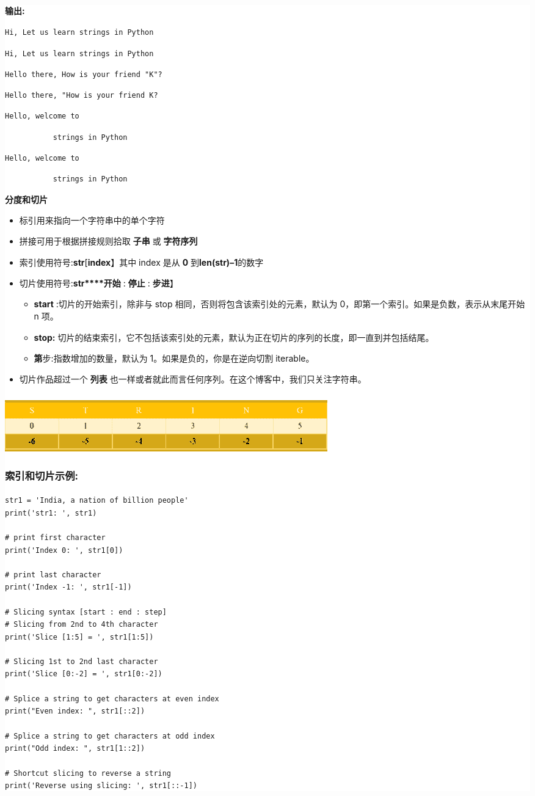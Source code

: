 **输出:**

`Hi, Let us learn strings in Python`

`Hi, Let us learn strings in Python`

`Hello there, How is your friend "K"?`

`Hello there, "How is your friend K?`

`Hello, welcome to`

`           strings in Python`

`Hello, welcome to`

`           strings in Python`

**分度和切片**

*   标引用来指向一个字符串中的单个字符

*   拼接可用于根据拼接规则拾取 **子串** 或 **字符序列**

*   索引使用符号:**str**[**index**】其中 index 是从 **0** 到**len(str)–1**的数字

*   切片使用符号:**str****开始** : **停止** : **步进**】

    *   **start** :切片的开始索引，除非与 stop 相同，否则将包含该索引处的元素，默认为 0，即第一个索引。如果是负数，表示从末尾开始 n 项。

    *   **stop:** 切片的结束索引，它不包括该索引处的元素，默认为正在切片的序列的长度，即一直到并包括结尾。

    *   **第**步:指数增加的数量，默认为 1。如果是负的，你是在逆向切割 iterable。

*   切片作品超过一个 **列表** 也一样或者就此而言任何序列。在这个博客中，我们只关注字符串。

### **![Strings-in-python](img/8d39a167f165fd1ce3b8f61479b1dadd.png)**

### **索引和切片示例:**

```
str1 = 'India, a nation of billion people'
print('str1: ', str1)

# print first character
print('Index 0: ', str1[0])

# print last character
print('Index -1: ', str1[-1])

# Slicing syntax [start : end : step]
# Slicing from 2nd to 4th character
print('Slice [1:5] = ', str1[1:5])

# Slicing 1st to 2nd last character
print('Slice [0:-2] = ', str1[0:-2])

# Splice a string to get characters at even index
print("Even index: ", str1[::2])

# Splice a string to get characters at odd index
print("Odd index: ", str1[1::2])

# Shortcut slicing to reverse a string
print('Reverse using slicing: ', str1[::-1])
```
